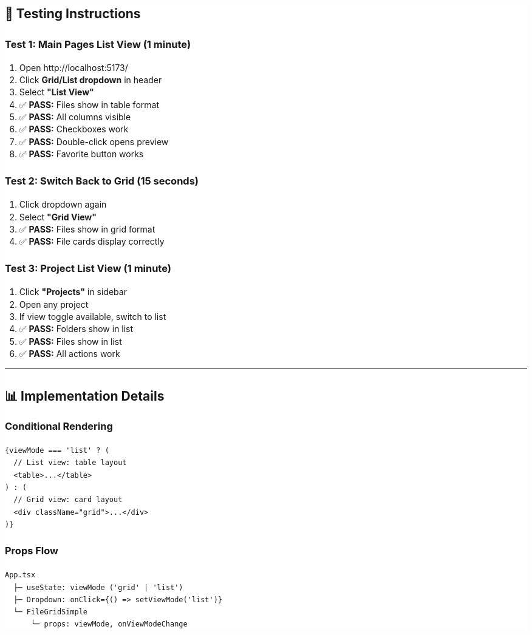 ## 🧪 **Testing Instructions**

### **Test 1: Main Pages List View (1 minute)**
1. Open http://localhost:5173/
2. Click **Grid/List dropdown** in header
3. Select **"List View"**
4. ✅ **PASS:** Files show in table format
5. ✅ **PASS:** All columns visible
6. ✅ **PASS:** Checkboxes work
7. ✅ **PASS:** Double-click opens preview
8. ✅ **PASS:** Favorite button works

### **Test 2: Switch Back to Grid (15 seconds)**
1. Click dropdown again
2. Select **"Grid View"**
3. ✅ **PASS:** Files show in grid format
4. ✅ **PASS:** File cards display correctly

### **Test 3: Project List View (1 minute)**
1. Click **"Projects"** in sidebar
2. Open any project
3. If view toggle available, switch to list
4. ✅ **PASS:** Folders show in list
5. ✅ **PASS:** Files show in list
6. ✅ **PASS:** All actions work

---

## 📊 **Implementation Details**

### **Conditional Rendering**
```tsx
{viewMode === 'list' ? (
  // List view: table layout
  <table>...</table>
) : (
  // Grid view: card layout
  <div className="grid">...</div>
)}
```

### **Props Flow**
```
App.tsx
  ├─ useState: viewMode ('grid' | 'list')
  ├─ Dropdown: onClick={() => setViewMode('list')}
  └─ FileGridSimple
      └─ props: viewMode, onViewModeChange
```
